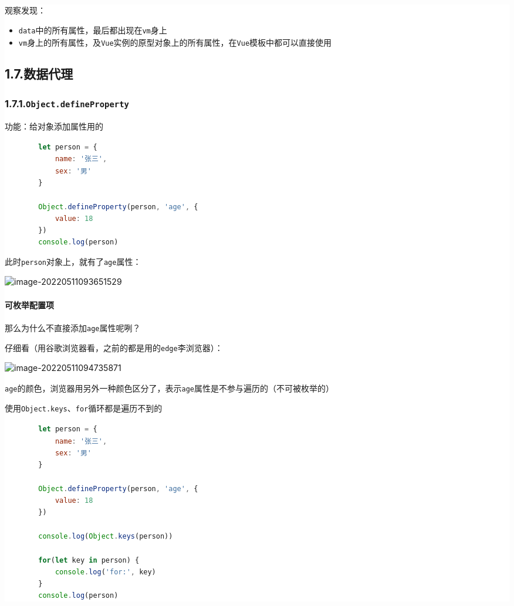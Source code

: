 观察发现：

- `data`中的所有属性，最后都出现在`vm`身上
- `vm`身上的所有属性，及`Vue`实例的原型对象上的所有属性，在`Vue`模板中都可以直接使用

## 1.7.数据代理

### 1.7.1.`Object.defineProperty`

功能：给对象添加属性用的

```js
		let person = {
			name: '张三',
			sex: '男'
		}
		
		Object.defineProperty(person, 'age', {
			value: 18
		})
		console.log(person)
```

此时`person`对象上，就有了`age`属性：

![image-20220511093651529](image-20220511093651529.png)

#### 可枚举配置项

那么为什么不直接添加`age`属性呢咧？

仔细看（用谷歌浏览器看，之前的都是用的`edge`李浏览器）：

![image-20220511094735871](image-20220511094735871.png)

`age`的颜色，浏览器用另外一种颜色区分了，表示`age`属性是不参与遍历的（不可被枚举的）

使用`Object.keys`、`for`循环都是遍历不到的

```js
		let person = {
			name: '张三',
			sex: '男'
		}
		
		Object.defineProperty(person, 'age', {
			value: 18
		})
		
		console.log(Object.keys(person))
		
		for(let key in person) {
			console.log('for:', key)
		}
		console.log(person)
```
